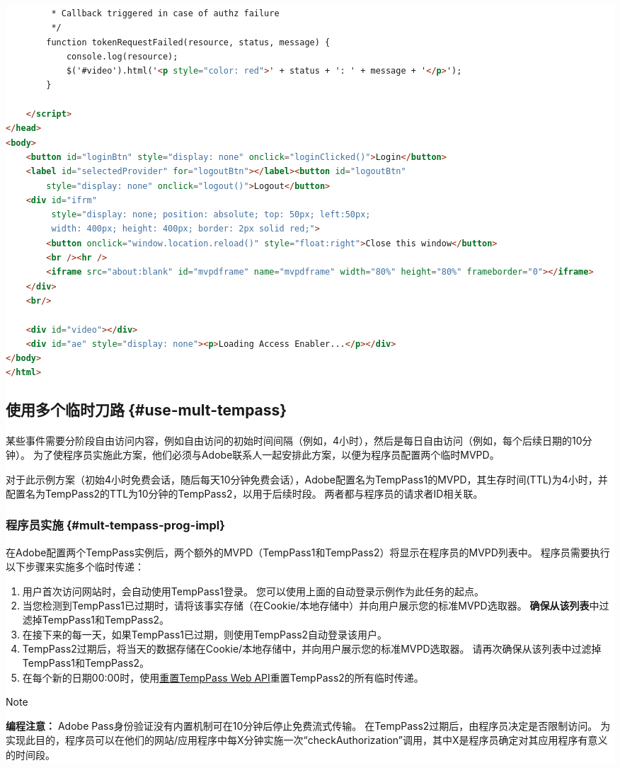 ```HTML
         * Callback triggered in case of authz failure
         */
        function tokenRequestFailed(resource, status, message) {
            console.log(resource);
            $('#video').html('<p style="color: red">' + status + ': ' + message + '</p>');
        }
 
    </script>
</head>
<body>
    <button id="loginBtn" style="display: none" onclick="loginClicked()">Login</button>
    <label id="selectedProvider" for="logoutBtn"></label><button id="logoutBtn"
        style="display: none" onclick="logout()">Logout</button>
    <div id="ifrm"
         style="display: none; position: absolute; top: 50px; left:50px;
         width: 400px; height: 400px; border: 2px solid red;">
        <button onclick="window.location.reload()" style="float:right">Close this window</button>
        <br /><hr />
        <iframe src="about:blank" id="mvpdframe" name="mvpdframe" width="80%" height="80%" frameborder="0"></iframe>  
    </div>
    <br/>
 
    <div id="video"></div>
    <div id="ae" style="display: none"><p>Loading Access Enabler...</p></div>
</body>
</html>
```

## 使用多个临时刀路 {#use-mult-tempass}

某些事件需要分阶段自由访问内容，例如自由访问的初始时间间隔（例如，4小时），然后是每日自由访问（例如，每个后续日期的10分钟）。  为了使程序员实施此方案，他们必须与Adobe联系人一起安排此方案，以便为程序员配置两个临时MVPD。

对于此示例方案（初始4小时免费会话，随后每天10分钟免费会话），Adobe配置名为TempPass1的MVPD，其生存时间(TTL)为4小时，并配置名为TempPass2的TTL为10分钟的TempPass2，以用于后续时段。  两者都与程序员的请求者ID相关联。

### 程序员实施 {#mult-tempass-prog-impl}

在Adobe配置两个TempPass实例后，两个额外的MVPD（TempPass1和TempPass2）将显示在程序员的MVPD列表中。  程序员需要执行以下步骤来实施多个临时传递：

1. 用户首次访问网站时，会自动使用TempPass1登录。 您可以使用上面的自动登录示例作为此任务的起点。
1. 当您检测到TempPass1已过期时，请将该事实存储（在Cookie/本地存储中）并向用户展示您的标准MVPD选取器。 **确保从该列表**&#x200B;中过滤掉TempPass1和TempPass2。
1. 在接下来的每一天，如果TempPass1已过期，则使用TempPass2自动登录该用户。
1. TempPass2过期后，将当天的数据存储在Cookie/本地存储中，并向用户展示您的标准MVPD选取器。 请再次确保从该列表中过滤掉TempPass1和TempPass2。
1. 在每个新的日期00:00时，使用[重置TempPass Web API](/help/authentication/integration-guide-programmers/features-premium/temporary-access/temp-pass.md#reset-all-tempass)重置TempPass2的所有临时传递。

>[!NOTE]
>**编程注意：** Adobe Pass身份验证没有内置机制可在10分钟后停止免费流式传输。  在TempPass2过期后，由程序员决定是否限制访问。 为实现此目的，程序员可以在他们的网站/应用程序中每X分钟实施一次“checkAuthorization”调用，其中X是程序员确定对其应用程序有意义的时间段。

